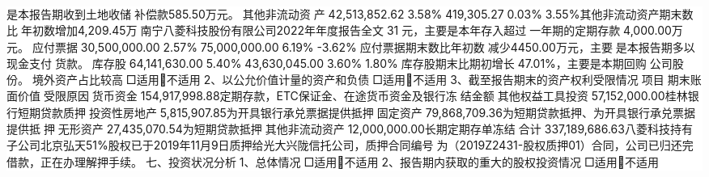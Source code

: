 是本报告期收到土地收储
补偿款585.50万元。
其他非流动资
产
42,513,852.62
3.58%
419,305.27
0.03%
3.55%其他非流动资产期末数比
年初数增加4,209.45万
南宁八菱科技股份有限公司2022年年度报告全文
31
元，主要是本年存入超过
一年期的定期存款
4,000.00万元。
应付票据
30,500,000.00
2.57%
75,000,000.00
6.19%
-3.62%
应付票据期末数比年初数
减少4450.00万元，主要
是本报告期多以现金支付
货款。
库存股
64,141,630.00
5.40%
43,630,045.00
3.60%
1.80%
库存股期末比期初增长
47.01%，主要是本期回购
公司股份。
境外资产占比较高
□适用不适用
2、以公允价值计量的资产和负债
□适用不适用
3、截至报告期末的资产权利受限情况
项目
期末账面价值
受限原因
货币资金
154,917,998.88定期存款，ETC保证金、在途货币资金及银行冻
结金额
其他权益工具投资
57,152,000.00桂林银行短期贷款质押
投资性房地产
5,815,907.85为开具银行承兑票据提供抵押
固定资产
79,868,709.36为短期贷款抵押、为开具银行承兑票据提供抵
押
无形资产
27,435,070.54为短期贷款抵押
其他非流动资产
12,000,000.00长期定期存单冻结
合计
337,189,686.63八菱科技持有子公司北京弘天51%股权已于2019年11月9日质押给光大兴陇信托公司，质押合同编号
为（2019Z2431-股权质押01）合同，公司已归还完借款，正在办理解押手续。
七、投资状况分析
1、总体情况
□适用不适用
2、报告期内获取的重大的股权投资情况
□适用不适用
